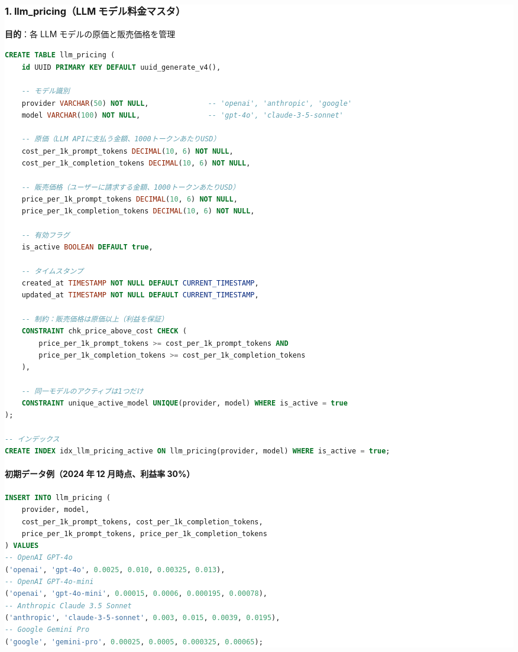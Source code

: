 ### 1. llm_pricing（LLM モデル料金マスタ）

**目的**：各 LLM モデルの原価と販売価格を管理

```sql
CREATE TABLE llm_pricing (
    id UUID PRIMARY KEY DEFAULT uuid_generate_v4(),

    -- モデル識別
    provider VARCHAR(50) NOT NULL,              -- 'openai', 'anthropic', 'google'
    model VARCHAR(100) NOT NULL,                -- 'gpt-4o', 'claude-3-5-sonnet'

    -- 原価（LLM APIに支払う金額、1000トークンあたりUSD）
    cost_per_1k_prompt_tokens DECIMAL(10, 6) NOT NULL,
    cost_per_1k_completion_tokens DECIMAL(10, 6) NOT NULL,

    -- 販売価格（ユーザーに請求する金額、1000トークンあたりUSD）
    price_per_1k_prompt_tokens DECIMAL(10, 6) NOT NULL,
    price_per_1k_completion_tokens DECIMAL(10, 6) NOT NULL,

    -- 有効フラグ
    is_active BOOLEAN DEFAULT true,

    -- タイムスタンプ
    created_at TIMESTAMP NOT NULL DEFAULT CURRENT_TIMESTAMP,
    updated_at TIMESTAMP NOT NULL DEFAULT CURRENT_TIMESTAMP,

    -- 制約：販売価格は原価以上（利益を保証）
    CONSTRAINT chk_price_above_cost CHECK (
        price_per_1k_prompt_tokens >= cost_per_1k_prompt_tokens AND
        price_per_1k_completion_tokens >= cost_per_1k_completion_tokens
    ),

    -- 同一モデルのアクティブは1つだけ
    CONSTRAINT unique_active_model UNIQUE(provider, model) WHERE is_active = true
);

-- インデックス
CREATE INDEX idx_llm_pricing_active ON llm_pricing(provider, model) WHERE is_active = true;
```

#### 初期データ例（2024 年 12 月時点、利益率 30%）

```sql
INSERT INTO llm_pricing (
    provider, model,
    cost_per_1k_prompt_tokens, cost_per_1k_completion_tokens,
    price_per_1k_prompt_tokens, price_per_1k_completion_tokens
) VALUES
-- OpenAI GPT-4o
('openai', 'gpt-4o', 0.0025, 0.010, 0.00325, 0.013),
-- OpenAI GPT-4o-mini
('openai', 'gpt-4o-mini', 0.00015, 0.0006, 0.000195, 0.00078),
-- Anthropic Claude 3.5 Sonnet
('anthropic', 'claude-3-5-sonnet', 0.003, 0.015, 0.0039, 0.0195),
-- Google Gemini Pro
('google', 'gemini-pro', 0.00025, 0.0005, 0.000325, 0.00065);
```
